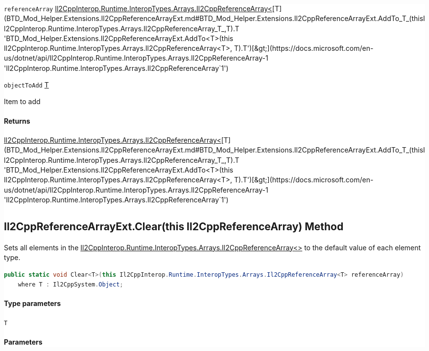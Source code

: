 <a name='BTD_Mod_Helper.Extensions.Il2CppReferenceArrayExt.AddTo_T_(thisIl2CppInterop.Runtime.InteropTypes.Arrays.Il2CppReferenceArray_T_,T).referenceArray'></a>

`referenceArray` [Il2CppInterop.Runtime.InteropTypes.Arrays.Il2CppReferenceArray&lt;](https://docs.microsoft.com/en-us/dotnet/api/Il2CppInterop.Runtime.InteropTypes.Arrays.Il2CppReferenceArray-1 'Il2CppInterop.Runtime.InteropTypes.Arrays.Il2CppReferenceArray`1')[T](BTD_Mod_Helper.Extensions.Il2CppReferenceArrayExt.md#BTD_Mod_Helper.Extensions.Il2CppReferenceArrayExt.AddTo_T_(thisIl2CppInterop.Runtime.InteropTypes.Arrays.Il2CppReferenceArray_T_,T).T 'BTD_Mod_Helper.Extensions.Il2CppReferenceArrayExt.AddTo<T>(this Il2CppInterop.Runtime.InteropTypes.Arrays.Il2CppReferenceArray<T>, T).T')[&gt;](https://docs.microsoft.com/en-us/dotnet/api/Il2CppInterop.Runtime.InteropTypes.Arrays.Il2CppReferenceArray-1 'Il2CppInterop.Runtime.InteropTypes.Arrays.Il2CppReferenceArray`1')

<a name='BTD_Mod_Helper.Extensions.Il2CppReferenceArrayExt.AddTo_T_(thisIl2CppInterop.Runtime.InteropTypes.Arrays.Il2CppReferenceArray_T_,T).objectToAdd'></a>

`objectToAdd` [T](BTD_Mod_Helper.Extensions.Il2CppReferenceArrayExt.md#BTD_Mod_Helper.Extensions.Il2CppReferenceArrayExt.AddTo_T_(thisIl2CppInterop.Runtime.InteropTypes.Arrays.Il2CppReferenceArray_T_,T).T 'BTD_Mod_Helper.Extensions.Il2CppReferenceArrayExt.AddTo<T>(this Il2CppInterop.Runtime.InteropTypes.Arrays.Il2CppReferenceArray<T>, T).T')

Item to add

#### Returns
[Il2CppInterop.Runtime.InteropTypes.Arrays.Il2CppReferenceArray&lt;](https://docs.microsoft.com/en-us/dotnet/api/Il2CppInterop.Runtime.InteropTypes.Arrays.Il2CppReferenceArray-1 'Il2CppInterop.Runtime.InteropTypes.Arrays.Il2CppReferenceArray`1')[T](BTD_Mod_Helper.Extensions.Il2CppReferenceArrayExt.md#BTD_Mod_Helper.Extensions.Il2CppReferenceArrayExt.AddTo_T_(thisIl2CppInterop.Runtime.InteropTypes.Arrays.Il2CppReferenceArray_T_,T).T 'BTD_Mod_Helper.Extensions.Il2CppReferenceArrayExt.AddTo<T>(this Il2CppInterop.Runtime.InteropTypes.Arrays.Il2CppReferenceArray<T>, T).T')[&gt;](https://docs.microsoft.com/en-us/dotnet/api/Il2CppInterop.Runtime.InteropTypes.Arrays.Il2CppReferenceArray-1 'Il2CppInterop.Runtime.InteropTypes.Arrays.Il2CppReferenceArray`1')

<a name='BTD_Mod_Helper.Extensions.Il2CppReferenceArrayExt.Clear_T_(thisIl2CppInterop.Runtime.InteropTypes.Arrays.Il2CppReferenceArray_T_)'></a>

## Il2CppReferenceArrayExt.Clear<T>(this Il2CppReferenceArray<T>) Method

Sets all elements in the [Il2CppInterop.Runtime.InteropTypes.Arrays.Il2CppReferenceArray&lt;&gt;](https://docs.microsoft.com/en-us/dotnet/api/Il2CppInterop.Runtime.InteropTypes.Arrays.Il2CppReferenceArray-1 'Il2CppInterop.Runtime.InteropTypes.Arrays.Il2CppReferenceArray`1') to the default value of each element type.

```csharp
public static void Clear<T>(this Il2CppInterop.Runtime.InteropTypes.Arrays.Il2CppReferenceArray<T> referenceArray)
    where T : Il2CppSystem.Object;
```
#### Type parameters

<a name='BTD_Mod_Helper.Extensions.Il2CppReferenceArrayExt.Clear_T_(thisIl2CppInterop.Runtime.InteropTypes.Arrays.Il2CppReferenceArray_T_).T'></a>

`T`
#### Parameters
